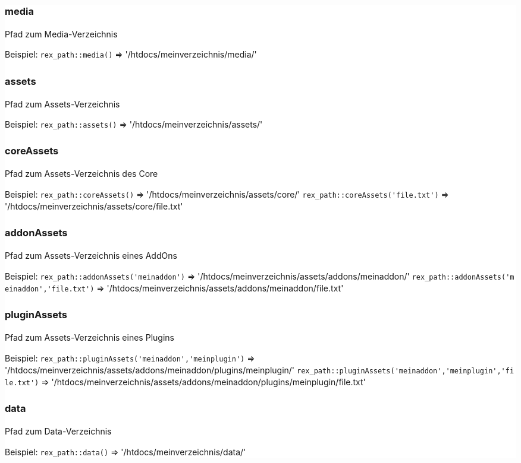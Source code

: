 ### media

Pfad zum Media-Verzeichnis

Beispiel:
`rex_path::media()` => '/htdocs/meinverzeichnis/media/'

<a name="assets"></a>

### assets

Pfad zum Assets-Verzeichnis

Beispiel:
`rex_path::assets()` => '/htdocs/meinverzeichnis/assets/'

<a name="coreAssets"></a>

### coreAssets

Pfad zum Assets-Verzeichnis des Core

Beispiel:
`rex_path::coreAssets()` => '/htdocs/meinverzeichnis/assets/core/'
`rex_path::coreAssets('file.txt')` => '/htdocs/meinverzeichnis/assets/core/file.txt'

<a name="addonAssets"></a>

### addonAssets

Pfad zum Assets-Verzeichnis eines AddOns

Beispiel:
`rex_path::addonAssets('meinaddon')` => '/htdocs/meinverzeichnis/assets/addons/meinaddon/'
`rex_path::addonAssets('meinaddon','file.txt')` => '/htdocs/meinverzeichnis/assets/addons/meinaddon/file.txt'

<a name="pluginAssets"></a>

### pluginAssets

Pfad zum Assets-Verzeichnis eines Plugins

Beispiel:
`rex_path::pluginAssets('meinaddon','meinplugin')` => '/htdocs/meinverzeichnis/assets/addons/meinaddon/plugins/meinplugin/'
`rex_path::pluginAssets('meinaddon','meinplugin','file.txt')` => '/htdocs/meinverzeichnis/assets/addons/meinaddon/plugins/meinplugin/file.txt'

<a name="data"></a>

### data

Pfad zum Data-Verzeichnis

Beispiel:
`rex_path::data()` => '/htdocs/meinverzeichnis/data/'

